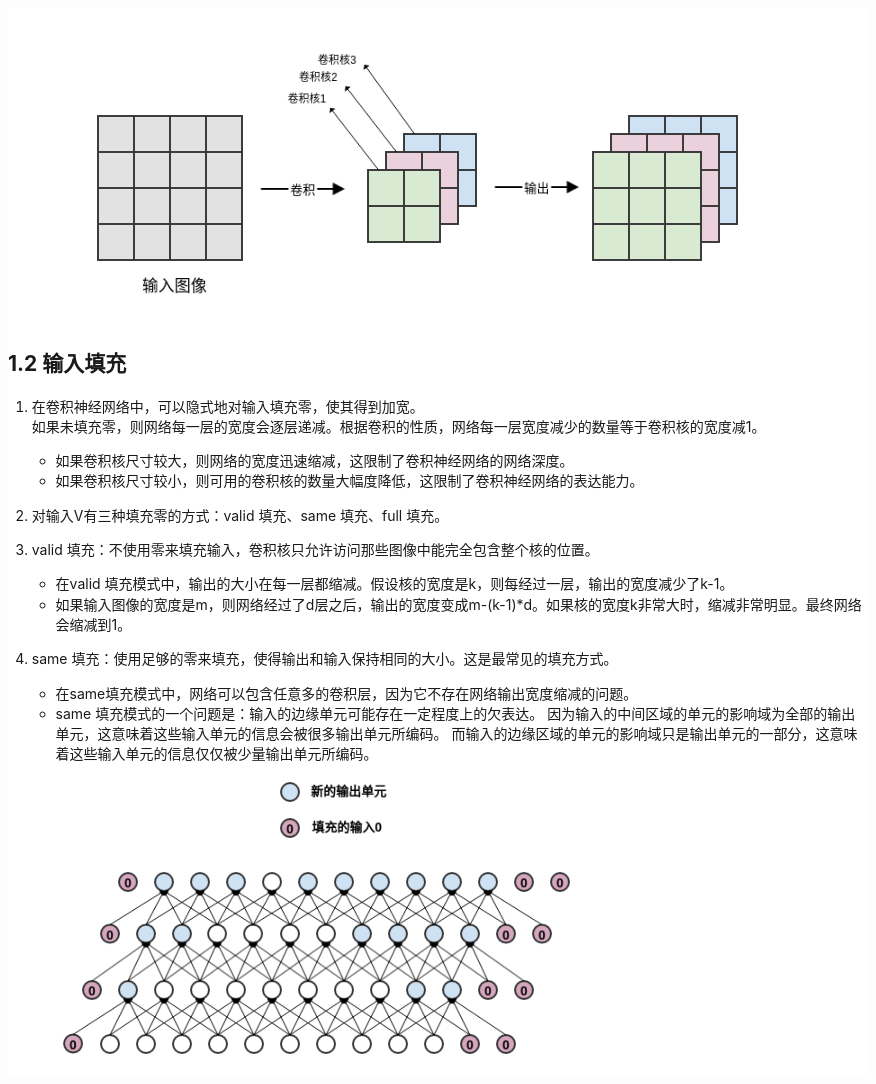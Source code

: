 ![](.02_CNN_images/03_CNN提取多个特征.png)

## 1.2 输入填充
1. 在卷积神经网络中，可以隐式地对输入填充零，使其得到加宽。  
    如果未填充零，则网络每一层的宽度会逐层递减。根据卷积的性质，网络每一层宽度减少的数量等于卷积核的宽度减1。

    * 如果卷积核尺寸较大，则网络的宽度迅速缩减，这限制了卷积神经网络的网络深度。
    * 如果卷积核尺寸较小，则可用的卷积核的数量大幅度降低，这限制了卷积神经网络的表达能力。

2. 对输入V有三种填充零的方式：valid 填充、same 填充、full 填充。
3. valid 填充：不使用零来填充输入，卷积核只允许访问那些图像中能完全包含整个核的位置。
    * 在valid 填充模式中，输出的大小在每一层都缩减。假设核的宽度是k，则每经过一层，输出的宽度减少了k-1。
    * 如果输入图像的宽度是m，则网络经过了d层之后，输出的宽度变成m-(k-1)*d。如果核的宽度k非常大时，缩减非常明显。最终网络会缩减到1。
4. same 填充：使用足够的零来填充，使得输出和输入保持相同的大小。这是最常见的填充方式。
    * 在same填充模式中，网络可以包含任意多的卷积层，因为它不存在网络输出宽度缩减的问题。
    * same 填充模式的一个问题是：输入的边缘单元可能存在一定程度上的欠表达。
    因为输入的中间区域的单元的影响域为全部的输出单元，这意味着这些输入单元的信息会被很多输出单元所编码。
    而输入的边缘区域的单元的影响域只是输出单元的一部分，这意味着这些输入单元的信息仅仅被少量输出单元所编码。
![](.02_CNN_images/03_same填充.png)

